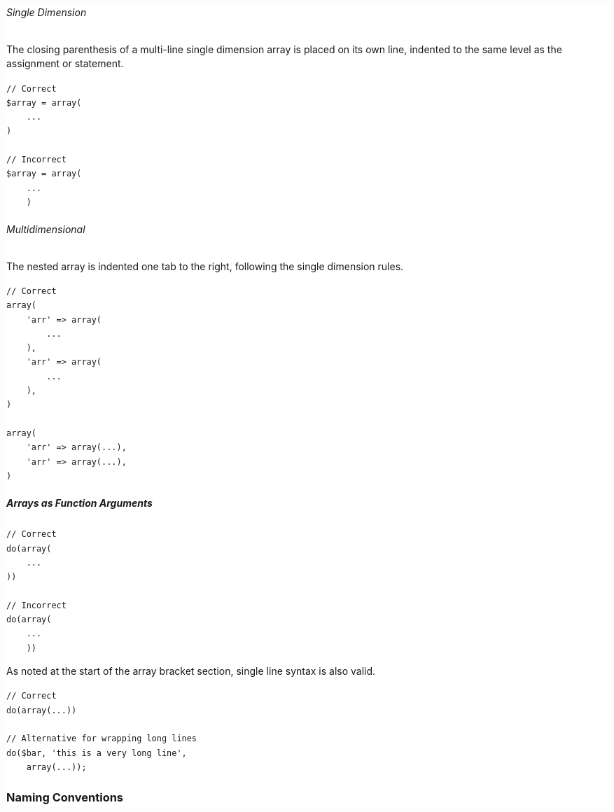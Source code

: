 ###### Single Dimension

The closing parenthesis of a multi-line single dimension array is placed on its own line, indented to the same level as the assignment or statement.

	// Correct
	$array = array(
		...
	)

	// Incorrect
	$array = array(
		...
		)

###### Multidimensional

The nested array is indented one tab to the right, following the single dimension rules.

	// Correct
	array(
		'arr' => array(
			...
		),
		'arr' => array(
			...
		),
	)
	
	array(
		'arr' => array(...),
		'arr' => array(...),
	)
	
##### Arrays as Function Arguments


	// Correct
	do(array(
		...
	))
	
	// Incorrect
	do(array(
		...
		))

As noted at the start of the array bracket section, single line syntax is also valid.

	// Correct
	do(array(...))
	
	// Alternative for wrapping long lines
	do($bar, 'this is a very long line',
		array(...));

### Naming Conventions
